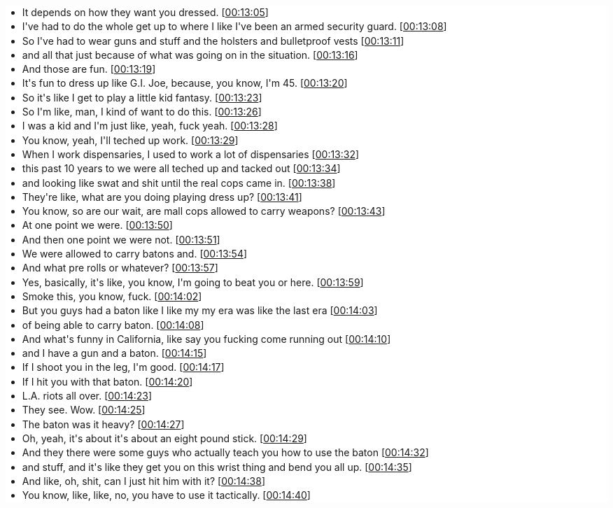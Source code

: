 *  It depends on how they want you dressed. [[00:13:05](https://www.youtube.com/watch?v=VkfQ3fivwF8&t=785.5600000000001s)]
*  I've had to do the whole get up to where I like I've been an armed security guard. [[00:13:08](https://www.youtube.com/watch?v=VkfQ3fivwF8&t=788.08s)]
*  So I've had to wear guns and stuff and the holsters and bulletproof vests [[00:13:11](https://www.youtube.com/watch?v=VkfQ3fivwF8&t=791.9200000000001s)]
*  and all that just because of what was going on in the situation. [[00:13:16](https://www.youtube.com/watch?v=VkfQ3fivwF8&t=796.2s)]
*  And those are fun. [[00:13:19](https://www.youtube.com/watch?v=VkfQ3fivwF8&t=799.24s)]
*  It's fun to dress up like G.I. Joe, because, you know, I'm 45. [[00:13:20](https://www.youtube.com/watch?v=VkfQ3fivwF8&t=800.4s)]
*  So it's like I get to play a little kid fantasy. [[00:13:23](https://www.youtube.com/watch?v=VkfQ3fivwF8&t=803.08s)]
*  So I'm like, man, I kind of want to do this. [[00:13:26](https://www.youtube.com/watch?v=VkfQ3fivwF8&t=806.0400000000001s)]
*  I was a kid and I'm just like, yeah, fuck yeah. [[00:13:28](https://www.youtube.com/watch?v=VkfQ3fivwF8&t=808.0s)]
*  You know, yeah, I'll teched up work. [[00:13:29](https://www.youtube.com/watch?v=VkfQ3fivwF8&t=809.5600000000001s)]
*  When I work dispensaries, I used to work a lot of dispensaries [[00:13:32](https://www.youtube.com/watch?v=VkfQ3fivwF8&t=812.2800000000001s)]
*  this past 10 years to we were all teched up and tacked out [[00:13:34](https://www.youtube.com/watch?v=VkfQ3fivwF8&t=814.88s)]
*  and looking like swat and shit until the real cops came in. [[00:13:38](https://www.youtube.com/watch?v=VkfQ3fivwF8&t=818.5200000000001s)]
*  They're like, what are you doing playing dress up? [[00:13:41](https://www.youtube.com/watch?v=VkfQ3fivwF8&t=821.64s)]
*  You know, so are our wait, are mall cops allowed to carry weapons? [[00:13:43](https://www.youtube.com/watch?v=VkfQ3fivwF8&t=823.6800000000001s)]
*  At one point we were. [[00:13:50](https://www.youtube.com/watch?v=VkfQ3fivwF8&t=830.0s)]
*  And then one point we were not. [[00:13:51](https://www.youtube.com/watch?v=VkfQ3fivwF8&t=831.68s)]
*  We were allowed to carry batons and. [[00:13:54](https://www.youtube.com/watch?v=VkfQ3fivwF8&t=834.4799999999999s)]
*  And what pre rolls or whatever? [[00:13:57](https://www.youtube.com/watch?v=VkfQ3fivwF8&t=837.8s)]
*  Yes, basically, it's like, you know, I'm going to beat you or here. [[00:13:59](https://www.youtube.com/watch?v=VkfQ3fivwF8&t=839.1999999999999s)]
*  Smoke this, you know, fuck. [[00:14:02](https://www.youtube.com/watch?v=VkfQ3fivwF8&t=842.12s)]
*  But you guys had a baton like I like my my era was like the last era [[00:14:03](https://www.youtube.com/watch?v=VkfQ3fivwF8&t=843.7199999999999s)]
*  of being able to carry baton. [[00:14:08](https://www.youtube.com/watch?v=VkfQ3fivwF8&t=848.9599999999999s)]
*  And what's funny in California, like say you fucking come running out [[00:14:10](https://www.youtube.com/watch?v=VkfQ3fivwF8&t=850.9599999999999s)]
*  and I have a gun and a baton. [[00:14:15](https://www.youtube.com/watch?v=VkfQ3fivwF8&t=855.56s)]
*  If I shoot you in the leg, I'm good. [[00:14:17](https://www.youtube.com/watch?v=VkfQ3fivwF8&t=857.68s)]
*  If I hit you with that baton. [[00:14:20](https://www.youtube.com/watch?v=VkfQ3fivwF8&t=860.28s)]
*  L.A. riots all over. [[00:14:23](https://www.youtube.com/watch?v=VkfQ3fivwF8&t=863.4s)]
*  They see. Wow. [[00:14:25](https://www.youtube.com/watch?v=VkfQ3fivwF8&t=865.32s)]
*  The baton was it heavy? [[00:14:27](https://www.youtube.com/watch?v=VkfQ3fivwF8&t=867.52s)]
*  Oh, yeah, it's about it's about an eight pound stick. [[00:14:29](https://www.youtube.com/watch?v=VkfQ3fivwF8&t=869.16s)]
*  And they there were some guys who actually teach you how to use the baton [[00:14:32](https://www.youtube.com/watch?v=VkfQ3fivwF8&t=872.32s)]
*  and stuff, and it's like they get you on this wrist thing and bend you all up. [[00:14:35](https://www.youtube.com/watch?v=VkfQ3fivwF8&t=875.76s)]
*  And like, oh, shit, can I just hit him with it? [[00:14:38](https://www.youtube.com/watch?v=VkfQ3fivwF8&t=878.92s)]
*  You know, like, like, no, you have to use it tactically. [[00:14:40](https://www.youtube.com/watch?v=VkfQ3fivwF8&t=880.5600000000001s)]